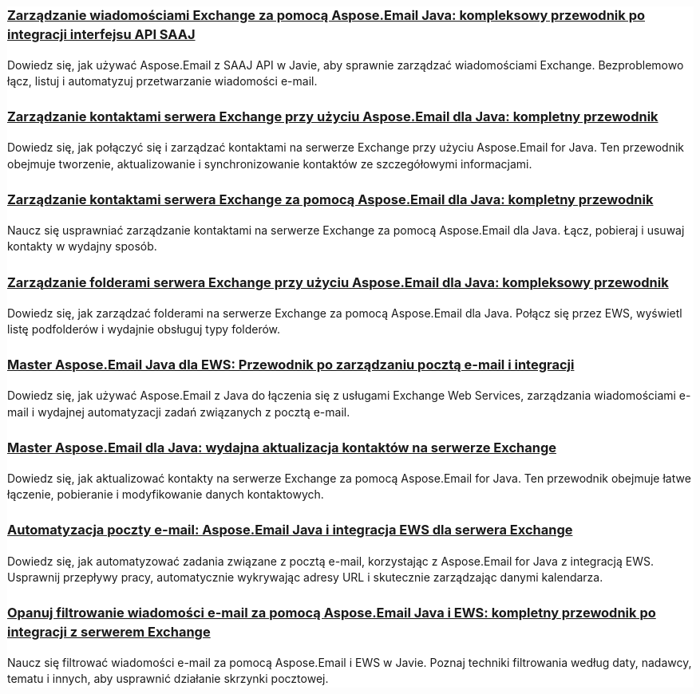 ### [Zarządzanie wiadomościami Exchange za pomocą Aspose.Email Java: kompleksowy przewodnik po integracji interfejsu API SAAJ](./aspose-email-java-saaj-api-exchange-messages/)
Dowiedz się, jak używać Aspose.Email z SAAJ API w Javie, aby sprawnie zarządzać wiadomościami Exchange. Bezproblemowo łącz, listuj i automatyzuj przetwarzanie wiadomości e-mail.

### [Zarządzanie kontaktami serwera Exchange przy użyciu Aspose.Email dla Java: kompletny przewodnik](./manage-exchange-server-contacts-aspose-email-java/)
Dowiedz się, jak połączyć się i zarządzać kontaktami na serwerze Exchange przy użyciu Aspose.Email for Java. Ten przewodnik obejmuje tworzenie, aktualizowanie i synchronizowanie kontaktów ze szczegółowymi informacjami.

### [Zarządzanie kontaktami serwera Exchange za pomocą Aspose.Email dla Java: kompletny przewodnik](./exchange-server-contact-management-aspose-email-java/)
Naucz się usprawniać zarządzanie kontaktami na serwerze Exchange za pomocą Aspose.Email dla Java. Łącz, pobieraj i usuwaj kontakty w wydajny sposób.

### [Zarządzanie folderami serwera Exchange przy użyciu Aspose.Email dla Java: kompleksowy przewodnik](./exchange-server-folders-aspose-email-java/)
Dowiedz się, jak zarządzać folderami na serwerze Exchange za pomocą Aspose.Email dla Java. Połącz się przez EWS, wyświetl listę podfolderów i wydajnie obsługuj typy folderów.

### [Master Aspose.Email Java dla EWS: Przewodnik po zarządzaniu pocztą e-mail i integracji](./master-aspose-email-java-ews-email-management/)
Dowiedz się, jak używać Aspose.Email z Java do łączenia się z usługami Exchange Web Services, zarządzania wiadomościami e-mail i wydajnej automatyzacji zadań związanych z pocztą e-mail.

### [Master Aspose.Email dla Java: wydajna aktualizacja kontaktów na serwerze Exchange](./master-aspose-email-java-update-exchange-server-contacts/)
Dowiedz się, jak aktualizować kontakty na serwerze Exchange za pomocą Aspose.Email for Java. Ten przewodnik obejmuje łatwe łączenie, pobieranie i modyfikowanie danych kontaktowych.

### [Automatyzacja poczty e-mail: Aspose.Email Java i integracja EWS dla serwera Exchange](./aspose-email-java-autodiscover-ews-calendar-management/)
Dowiedz się, jak automatyzować zadania związane z pocztą e-mail, korzystając z Aspose.Email for Java z integracją EWS. Usprawnij przepływy pracy, automatycznie wykrywając adresy URL i skutecznie zarządzając danymi kalendarza.

### [Opanuj filtrowanie wiadomości e-mail za pomocą Aspose.Email Java i EWS: kompletny przewodnik po integracji z serwerem Exchange](./aspose-email-java-ews-filtering-guide/)
Naucz się filtrować wiadomości e-mail za pomocą Aspose.Email i EWS w Javie. Poznaj techniki filtrowania według daty, nadawcy, tematu i innych, aby usprawnić działanie skrzynki pocztowej.
